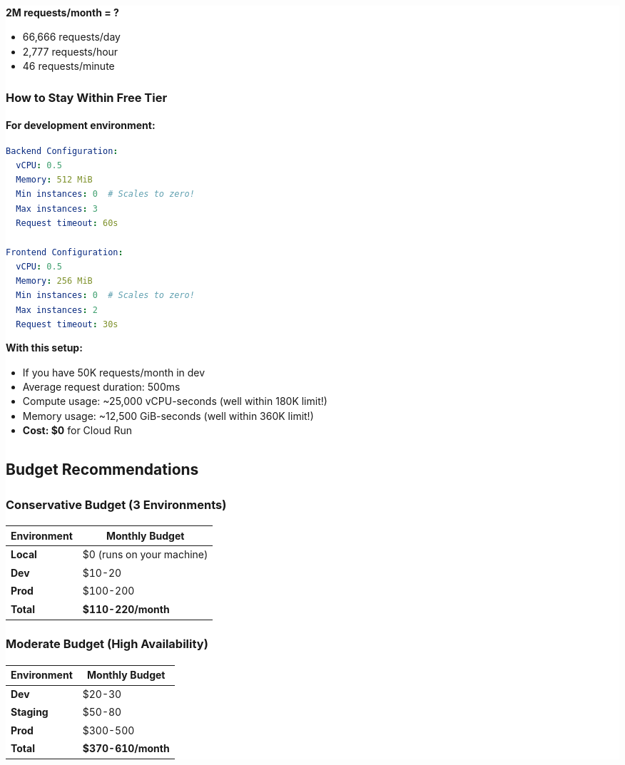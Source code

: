 **2M requests/month = ?**
- 66,666 requests/day
- 2,777 requests/hour
- 46 requests/minute

### How to Stay Within Free Tier

**For development environment:**
```yaml
Backend Configuration:
  vCPU: 0.5
  Memory: 512 MiB
  Min instances: 0  # Scales to zero!
  Max instances: 3
  Request timeout: 60s

Frontend Configuration:
  vCPU: 0.5
  Memory: 256 MiB
  Min instances: 0  # Scales to zero!
  Max instances: 2
  Request timeout: 30s
```

**With this setup:**
- If you have 50K requests/month in dev
- Average request duration: 500ms
- Compute usage: ~25,000 vCPU-seconds (well within 180K limit!)
- Memory usage: ~12,500 GiB-seconds (well within 360K limit!)
- **Cost: $0** for Cloud Run

## Budget Recommendations

### Conservative Budget (3 Environments)

| Environment | Monthly Budget |
|-------------|---------------|
| **Local** | $0 (runs on your machine) |
| **Dev** | $10-20 |
| **Prod** | $100-200 |
| **Total** | **$110-220/month** |

### Moderate Budget (High Availability)

| Environment | Monthly Budget |
|-------------|---------------|
| **Dev** | $20-30 |
| **Staging** | $50-80 |
| **Prod** | $300-500 |
| **Total** | **$370-610/month** |

